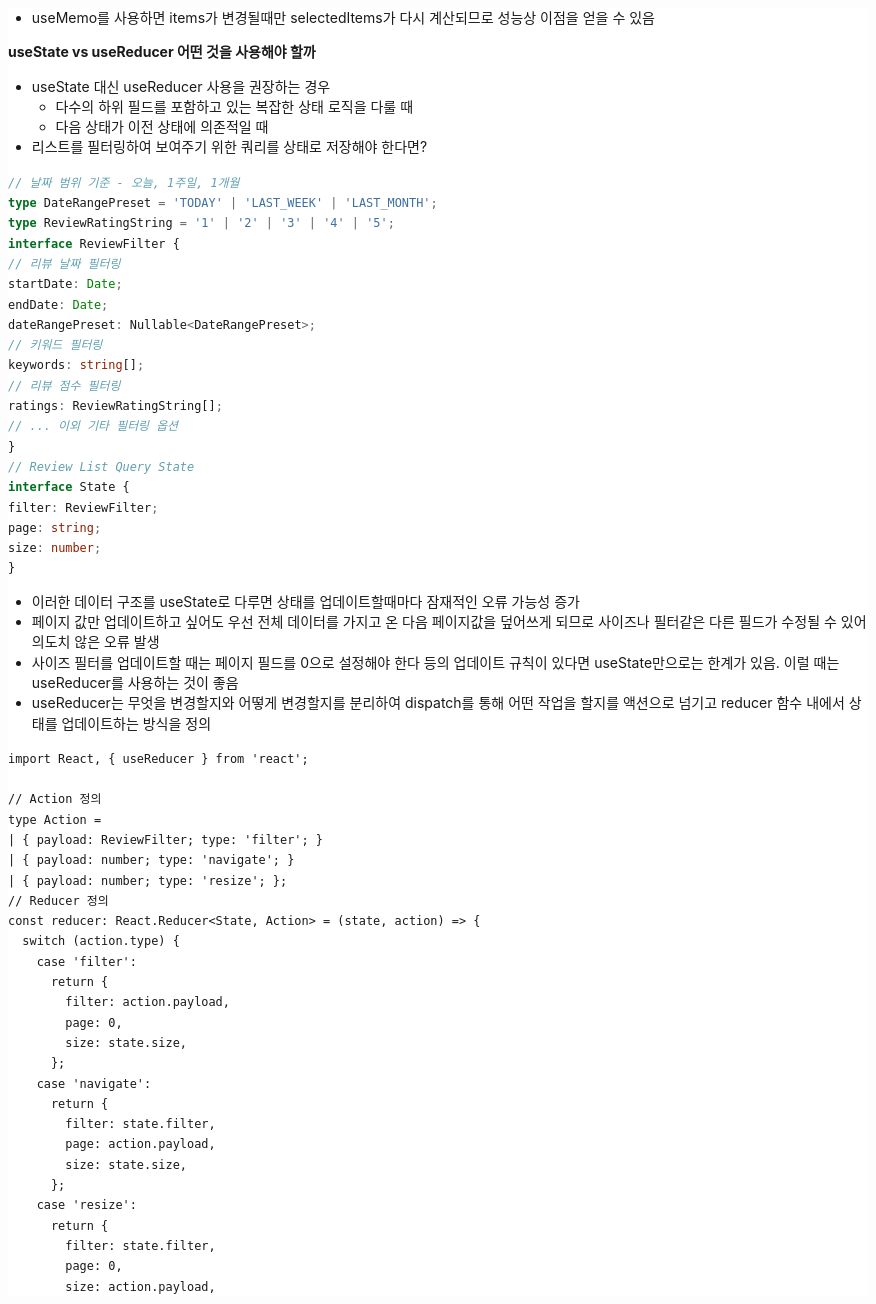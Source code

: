 - useMemo를 사용하면 items가 변경될때만 selectedItems가 다시 계산되므로 성능상 이점을 얻을 수 있음

**useState vs useReducer 어떤 것을 사용해야 할까**
- useState 대신 useReducer 사용을 권장하는 경우
  - 다수의 하위 필드를 포함하고 있는 복잡한 상태 로직을 다룰 때
  - 다음 상태가 이전 상태에 의존적일 때
- 리스트를 필터링하여 보여주기 위한 쿼리를 상태로 저장해야 한다면?

```ts
// 날짜 범위 기준 - 오늘, 1주일, 1개월
type DateRangePreset = 'TODAY' | 'LAST_WEEK' | 'LAST_MONTH';
type ReviewRatingString = '1' | '2' | '3' | '4' | '5';
interface ReviewFilter {
// 리뷰 날짜 필터링
startDate: Date;
endDate: Date;
dateRangePreset: Nullable<DateRangePreset>;
// 키워드 필터링
keywords: string[];
// 리뷰 점수 필터링
ratings: ReviewRatingString[];
// ... 이외 기타 필터링 옵션
}
// Review List Query State
interface State {
filter: ReviewFilter;
page: string;
size: number;
}
```

- 이러한 데이터 구조를 useState로 다루면 상태를 업데이트할때마다 잠재적인 오류 가능성 증가
- 페이지 값만 업데이트하고 싶어도 우선 전체 데이터를 가지고 온 다음 페이지값을 덮어쓰게 되므로 사이즈나 필터같은 다른 필드가 수정될 수 있어 의도치 않은 오류 발생
- 사이즈 필터를 업데이트할 때는 페이지 필드를 0으로 설정해야 한다 등의 업데이트 규칙이 있다면 useState만으로는 한계가 있음. 이럴 때는 useReducer를 사용하는 것이 좋음
- useReducer는 무엇을 변경할지와 어떻게 변경할지를 분리하여 dispatch를 통해 어떤 작업을 할지를 액션으로 넘기고 reducer 함수 내에서 상태를 업데이트하는 방식을 정의

```tsx
import React, { useReducer } from 'react';

// Action 정의
type Action =
| { payload: ReviewFilter; type: 'filter'; }
| { payload: number; type: 'navigate'; }
| { payload: number; type: 'resize'; };
// Reducer 정의
const reducer: React.Reducer<State, Action> = (state, action) => {
  switch (action.type) {
    case 'filter':
      return {
        filter: action.payload,
        page: 0,
        size: state.size,
      };
    case 'navigate':
      return {
        filter: state.filter,
        page: action.payload,
        size: state.size,
      };
    case 'resize':
      return {
        filter: state.filter,
        page: 0,
        size: action.payload,
```